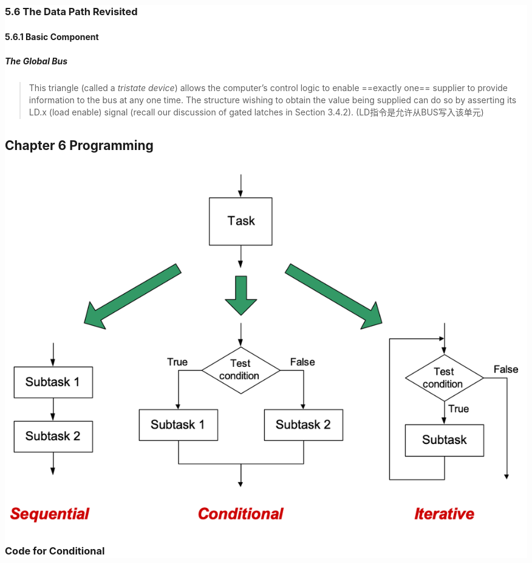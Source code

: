 ### 5.6 The Data Path Revisited

#### 5.6.1 Basic Component

##### The Global Bus

> This triangle (called a *tristate device*) allows the computer’s control logic to enable ==exactly one== supplier to provide information to the bus at any one time. The structure wishing to obtain the value being supplied can do so by asserting its LD.x (load enable) signal (recall our discussion of gated latches in Section 3.4.2). (LD指令是允许从BUS写入该单元)



## Chapter 6 Programming

![image-20230716164938460](ICS.assets/image-20230716164938460.png)

### Code for Conditional
